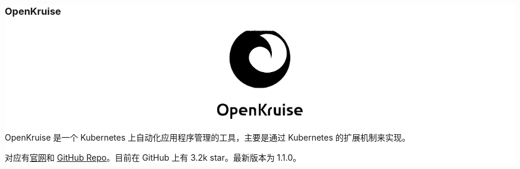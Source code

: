 ### OpenKruise

<p align="center">
<img src="images/open-kruise.svg" alt="open-kruise" width="150"/>
</p>

OpenKruise 是一个 Kubernetes 上自动化应用程序管理的工具，主要是通过 Kubernetes 的扩展机制来实现。

对应有[官网](https://openkruise.io/docs/)和 [GitHub Repo](https://github.com/openkruise/kruise)。目前在 GitHub 上有 3.2k star。最新版本为 1.1.0。

